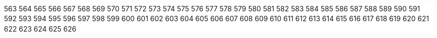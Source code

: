 563
564
565
566
567
568
569
570
571
572
573
574
575
576
577
578
579
580
581
582
583
584
585
586
587
588
589
590
591
592
593
594
595
596
597
598
599
600
601
602
603
604
605
606
607
608
609
610
611
612
613
614
615
616
617
618
619
620
621
622
623
624
625
626